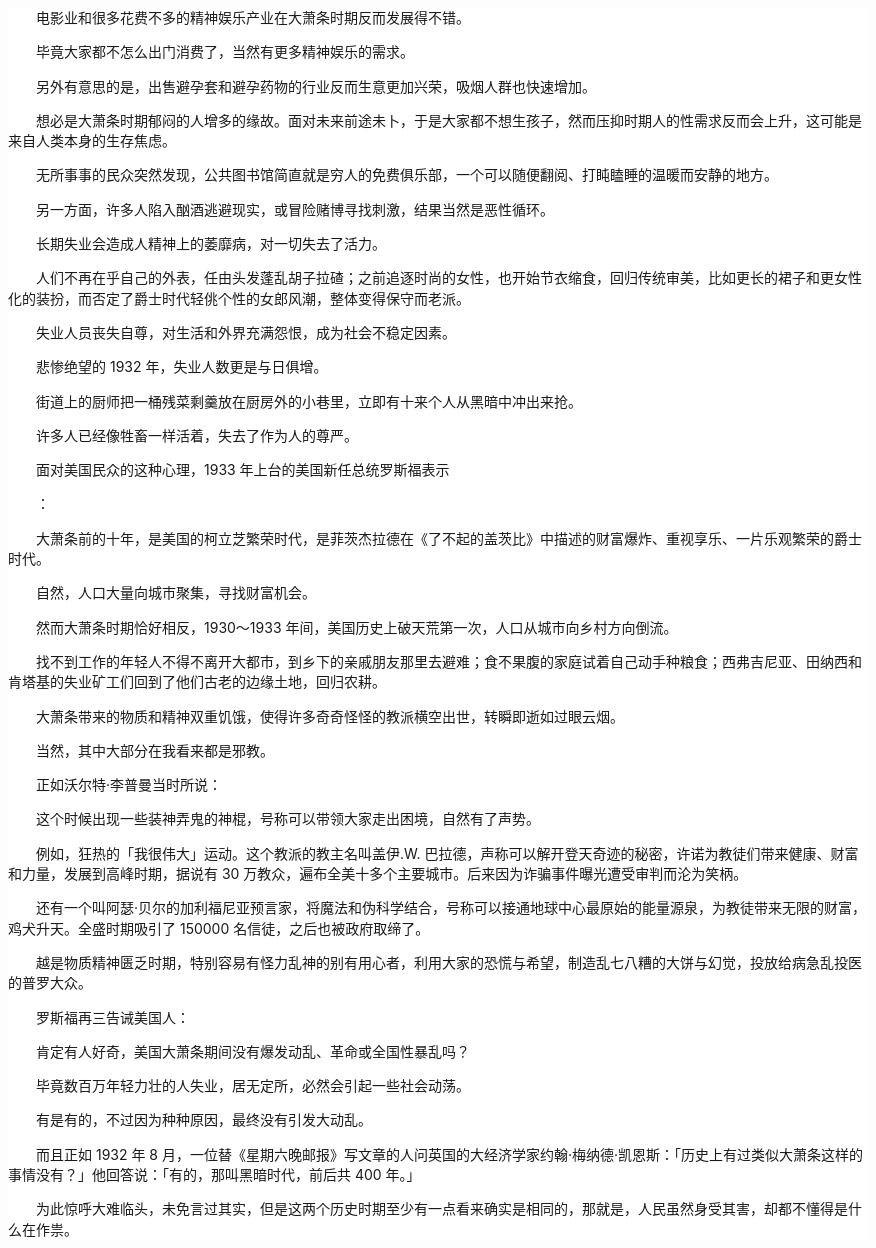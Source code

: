 &emsp;&emsp;电影业和很多花费不多的精神娱乐产业在大萧条时期反而发展得不错。  
  
&emsp;&emsp;毕竟大家都不怎么出门消费了，当然有更多精神娱乐的需求。  
  
&emsp;&emsp;另外有意思的是，出售避孕套和避孕药物的行业反而生意更加兴荣，吸烟人群也快速增加。  
  
&emsp;&emsp;想必是大萧条时期郁闷的人增多的缘故。面对未来前途未卜，于是大家都不想生孩子，然而压抑时期人的性需求反而会上升，这可能是来自人类本身的生存焦虑。  
  
&emsp;&emsp;无所事事的民众突然发现，公共图书馆简直就是穷人的免费俱乐部，一个可以随便翻阅、打盹瞌睡的温暖而安静的地方。  
  
&emsp;&emsp;另一方面，许多人陷入酗酒逃避现实，或冒险赌博寻找刺激，结果当然是恶性循环。  
  
&emsp;&emsp;长期失业会造成人精神上的萎靡病，对一切失去了活力。  
  
&emsp;&emsp;人们不再在乎自己的外表，任由头发蓬乱胡子拉碴；之前追逐时尚的女性，也开始节衣缩食，回归传统审美，比如更长的裙子和更女性化的装扮，而否定了爵士时代轻佻个性的女郎风潮，整体变得保守而老派。  
  
&emsp;&emsp;失业人员丧失自尊，对生活和外界充满怨恨，成为社会不稳定因素。  
  
&emsp;&emsp;悲惨绝望的 1932 年，失业人数更是与日俱增。  
  
&emsp;&emsp;街道上的厨师把一桶残菜剩羹放在厨房外的小巷里，立即有十来个人从黑暗中冲出来抢。  
  
&emsp;&emsp;许多人已经像牲畜一样活着，失去了作为人的尊严。  
  
&emsp;&emsp;面对美国民众的这种心理，1933 年上台的美国新任总统罗斯福表示  
  
&emsp;&emsp;：  
  
&emsp;&emsp;大萧条前的十年，是美国的柯立芝繁荣时代，是菲茨杰拉德在《了不起的盖茨比》中描述的财富爆炸、重视享乐、一片乐观繁荣的爵士时代。  
  
&emsp;&emsp;自然，人口大量向城市聚集，寻找财富机会。  
  
&emsp;&emsp;然而大萧条时期恰好相反，1930～1933 年间，美国历史上破天荒第一次，人口从城市向乡村方向倒流。  
  
&emsp;&emsp;找不到工作的年轻人不得不离开大都市，到乡下的亲戚朋友那里去避难；食不果腹的家庭试着自己动手种粮食；西弗吉尼亚、田纳西和肯塔基的失业矿工们回到了他们古老的边缘土地，回归农耕。  
  
&emsp;&emsp;大萧条带来的物质和精神双重饥饿，使得许多奇奇怪怪的教派横空出世，转瞬即逝如过眼云烟。  
  
&emsp;&emsp;当然，其中大部分在我看来都是邪教。  
  
&emsp;&emsp;正如沃尔特·李普曼当时所说：  
  
&emsp;&emsp;这个时候出现一些装神弄鬼的神棍，号称可以带领大家走出困境，自然有了声势。  
  
&emsp;&emsp;例如，狂热的「我很伟大」运动。这个教派的教主名叫盖伊.W. 巴拉德，声称可以解开登天奇迹的秘密，许诺为教徒们带来健康、财富和力量，发展到高峰时期，据说有 30 万教众，遍布全美十多个主要城市。后来因为诈骗事件曝光遭受审判而沦为笑柄。  
  
&emsp;&emsp;还有一个叫阿瑟·贝尔的加利福尼亚预言家，将魔法和伪科学结合，号称可以接通地球中心最原始的能量源泉，为教徒带来无限的财富，鸡犬升天。全盛时期吸引了 150000 名信徒，之后也被政府取缔了。  
  
&emsp;&emsp;越是物质精神匮乏时期，特别容易有怪力乱神的别有用心者，利用大家的恐慌与希望，制造乱七八糟的大饼与幻觉，投放给病急乱投医的普罗大众。  
  
&emsp;&emsp;罗斯福再三告诫美国人：  
  
&emsp;&emsp;肯定有人好奇，美国大萧条期间没有爆发动乱、革命或全国性暴乱吗？  
  
&emsp;&emsp;毕竟数百万年轻力壮的人失业，居无定所，必然会引起一些社会动荡。  
  
&emsp;&emsp;有是有的，不过因为种种原因，最终没有引发大动乱。  
  
&emsp;&emsp;而且正如 1932 年 8 月，一位替《星期六晚邮报》写文章的人问英国的大经济学家约翰·梅纳德·凯恩斯：「历史上有过类似大萧条这样的事情没有？」他回答说：「有的，那叫黑暗时代，前后共 400 年。」  
  
&emsp;&emsp;为此惊呼大难临头，未免言过其实，但是这两个历史时期至少有一点看来确实是相同的，那就是，人民虽然身受其害，却都不懂得是什么在作祟。  
  